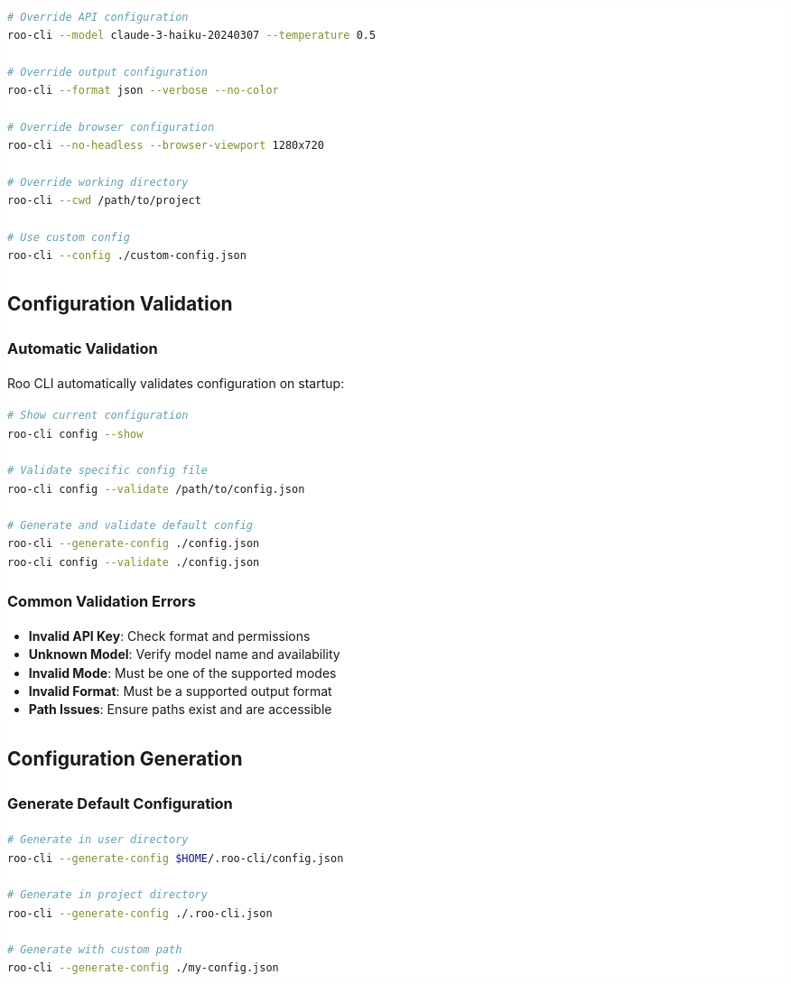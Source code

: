```bash
# Override API configuration
roo-cli --model claude-3-haiku-20240307 --temperature 0.5

# Override output configuration
roo-cli --format json --verbose --no-color

# Override browser configuration
roo-cli --no-headless --browser-viewport 1280x720

# Override working directory
roo-cli --cwd /path/to/project

# Use custom config
roo-cli --config ./custom-config.json
```

## Configuration Validation

### Automatic Validation

Roo CLI automatically validates configuration on startup:

```bash
# Show current configuration
roo-cli config --show

# Validate specific config file
roo-cli config --validate /path/to/config.json

# Generate and validate default config
roo-cli --generate-config ./config.json
roo-cli config --validate ./config.json
```

### Common Validation Errors

- **Invalid API Key**: Check format and permissions
- **Unknown Model**: Verify model name and availability
- **Invalid Mode**: Must be one of the supported modes
- **Invalid Format**: Must be a supported output format
- **Path Issues**: Ensure paths exist and are accessible

## Configuration Generation

### Generate Default Configuration

```bash
# Generate in user directory
roo-cli --generate-config $HOME/.roo-cli/config.json

# Generate in project directory
roo-cli --generate-config ./.roo-cli.json

# Generate with custom path
roo-cli --generate-config ./my-config.json
```
